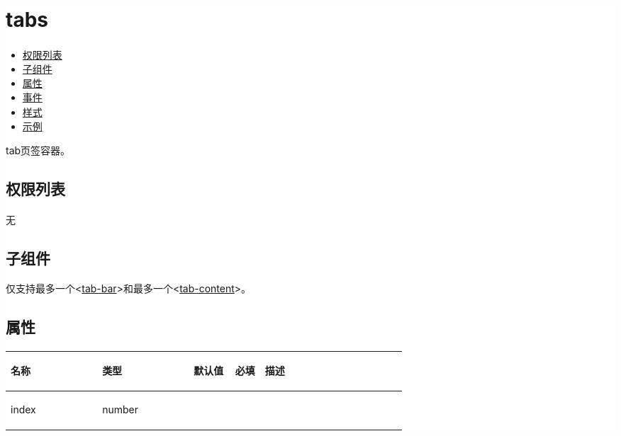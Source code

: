# tabs<a name="ZH-CN_TOPIC_0000001162414619"></a>

-   [权限列表](#zh-cn_topic_0000001058460507_section11257113618419)
-   [子组件](#zh-cn_topic_0000001058460507_section9288143101012)
-   [属性](#zh-cn_topic_0000001058460507_section2907183951110)
-   [事件](#zh-cn_topic_0000001058460507_section3892191911214)
-   [样式](#zh-cn_topic_0000001058460507_section1212881582618)
-   [示例](#zh-cn_topic_0000001058460507_section14993155318710)

tab页签容器。

## 权限列表<a name="zh-cn_topic_0000001058460507_section11257113618419"></a>

无

## 子组件<a name="zh-cn_topic_0000001058460507_section9288143101012"></a>

仅支持最多一个<[tab-bar](tab-bar.md#ZH-CN_TOPIC_0000001115974736)\>和最多一个<[tab-content](tab-content.md#ZH-CN_TOPIC_0000001162494601)\>。

## 属性<a name="zh-cn_topic_0000001058460507_section2907183951110"></a>

<a name="zh-cn_topic_0000001058460507_table20633101642315"></a>
<table><thead align="left"><tr id="zh-cn_topic_0000001058460507_row663331618238"><th class="cellrowborder" valign="top" width="23.119999999999997%" id="mcps1.1.6.1.1"><p id="zh-cn_topic_0000001058460507_zh-cn_topic_0000001058340523_a9ba8c579217b4b8b841b035f1d28b20e"><a name="zh-cn_topic_0000001058460507_zh-cn_topic_0000001058340523_a9ba8c579217b4b8b841b035f1d28b20e"></a><a name="zh-cn_topic_0000001058460507_zh-cn_topic_0000001058340523_a9ba8c579217b4b8b841b035f1d28b20e"></a>名称</p>
</th>
<th class="cellrowborder" valign="top" width="23.119999999999997%" id="mcps1.1.6.1.2"><p id="zh-cn_topic_0000001058460507_zh-cn_topic_0000001058340523_a633002333b024497914a4b172446f14e"><a name="zh-cn_topic_0000001058460507_zh-cn_topic_0000001058340523_a633002333b024497914a4b172446f14e"></a><a name="zh-cn_topic_0000001058460507_zh-cn_topic_0000001058340523_a633002333b024497914a4b172446f14e"></a>类型</p>
</th>
<th class="cellrowborder" valign="top" width="10.48%" id="mcps1.1.6.1.3"><p id="zh-cn_topic_0000001058460507_zh-cn_topic_0000001058340523_a4950f7884c6540b9ad523ac34657d952"><a name="zh-cn_topic_0000001058460507_zh-cn_topic_0000001058340523_a4950f7884c6540b9ad523ac34657d952"></a><a name="zh-cn_topic_0000001058460507_zh-cn_topic_0000001058340523_a4950f7884c6540b9ad523ac34657d952"></a>默认值</p>
</th>
<th class="cellrowborder" valign="top" width="7.5200000000000005%" id="mcps1.1.6.1.4"><p id="zh-cn_topic_0000001058460507_p824610360217"><a name="zh-cn_topic_0000001058460507_p824610360217"></a><a name="zh-cn_topic_0000001058460507_p824610360217"></a>必填</p>
</th>
<th class="cellrowborder" valign="top" width="35.76%" id="mcps1.1.6.1.5"><p id="zh-cn_topic_0000001058460507_zh-cn_topic_0000001058340523_a1313564aa9404a338447087d5918c17d"><a name="zh-cn_topic_0000001058460507_zh-cn_topic_0000001058340523_a1313564aa9404a338447087d5918c17d"></a><a name="zh-cn_topic_0000001058460507_zh-cn_topic_0000001058340523_a1313564aa9404a338447087d5918c17d"></a>描述</p>
</th>
</tr>
</thead>
<tbody><tr id="zh-cn_topic_0000001058460507_row188481425182510"><td class="cellrowborder" valign="top" width="23.119999999999997%" headers="mcps1.1.6.1.1 "><p id="zh-cn_topic_0000001058460507_p1123011311254"><a name="zh-cn_topic_0000001058460507_p1123011311254"></a><a name="zh-cn_topic_0000001058460507_p1123011311254"></a>index</p>
</td>
<td class="cellrowborder" valign="top" width="23.119999999999997%" headers="mcps1.1.6.1.2 "><p id="zh-cn_topic_0000001058460507_p1223193122517"><a name="zh-cn_topic_0000001058460507_p1223193122517"></a><a name="zh-cn_topic_0000001058460507_p1223193122517"></a>number</p>